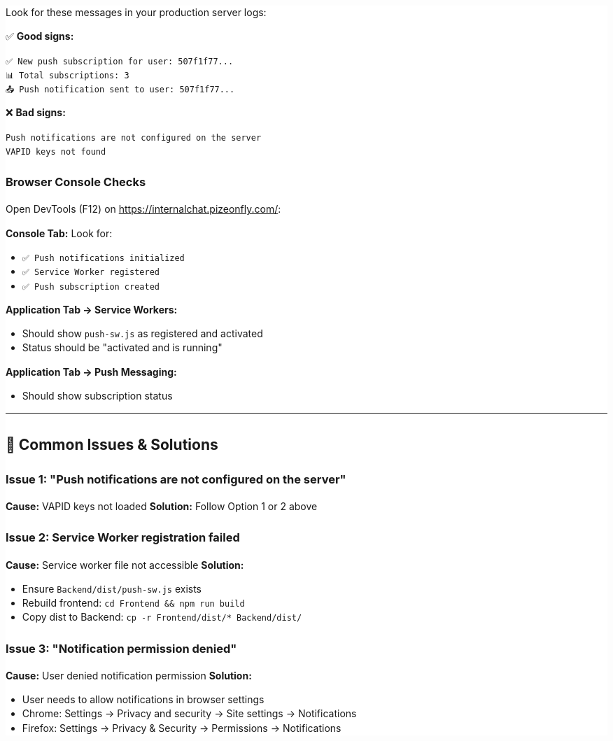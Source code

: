 Look for these messages in your production server logs:

✅ **Good signs:**
```
✅ New push subscription for user: 507f1f77...
📊 Total subscriptions: 3
📤 Push notification sent to user: 507f1f77...
```

❌ **Bad signs:**
```
Push notifications are not configured on the server
VAPID keys not found
```

### Browser Console Checks

Open DevTools (F12) on https://internalchat.pizeonfly.com/:

**Console Tab:**
Look for:
- `✅ Push notifications initialized`
- `✅ Service Worker registered`
- `✅ Push subscription created`

**Application Tab → Service Workers:**
- Should show `push-sw.js` as registered and activated
- Status should be "activated and is running"

**Application Tab → Push Messaging:**
- Should show subscription status

---

## 🚨 Common Issues & Solutions

### Issue 1: "Push notifications are not configured on the server"
**Cause:** VAPID keys not loaded
**Solution:** Follow Option 1 or 2 above

### Issue 2: Service Worker registration failed
**Cause:** Service worker file not accessible
**Solution:** 
- Ensure `Backend/dist/push-sw.js` exists
- Rebuild frontend: `cd Frontend && npm run build`
- Copy dist to Backend: `cp -r Frontend/dist/* Backend/dist/`

### Issue 3: "Notification permission denied"
**Cause:** User denied notification permission
**Solution:** 
- User needs to allow notifications in browser settings
- Chrome: Settings → Privacy and security → Site settings → Notifications
- Firefox: Settings → Privacy & Security → Permissions → Notifications
